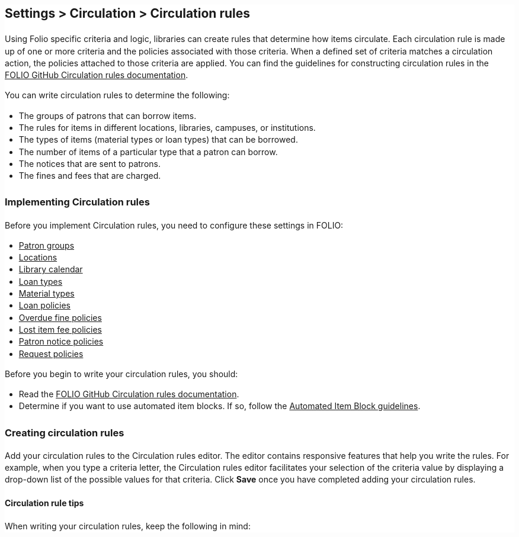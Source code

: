 
## Settings > Circulation > Circulation rules

Using Folio specific criteria and logic, libraries can create rules that determine how items circulate.  Each circulation rule is made up of one or more criteria and the policies associated with those criteria. When a defined set of criteria matches a circulation action, the policies attached to those criteria are applied. You can find the guidelines for constructing circulation rules in the [FOLIO GitHub Circulation rules documentation](https://github.com/folio-org/mod-circulation/blob/master/doc/circulationrules.md).

You can write circulation rules to determine the following:

* The groups of patrons that can borrow items.
* The rules for items in different locations, libraries, campuses, or institutions.
* The types of items (material types or loan types) that can be borrowed.
* The number of items of a particular type that a patron can borrow.
* The notices that are sent to patrons.
* The fines and fees that are charged.


###  Implementing Circulation rules

Before you implement Circulation rules, you need to configure these settings in FOLIO:

* [Patron groups](../../settings_users/settings_users/#settings--users--patron-groups)
* [Locations](../../settings_tenant/settings_tenant/#settings--tenant--location-setup)
* [Library calendar](../../settings_calendar/settings_calendar/#create-a-new-calendar)
* [Loan types](../../settings_inventory/settings_inventory/#settings--inventory--loan-types)
* [Material types](../../settings_inventory/settings_inventory/#settings--inventory--material-types)
* [Loan policies](#settings--circulation--loan-policies)
* [Overdue fine policies](#overdue-fine-policies)
* [Lost item fee policies](#lost-item-fee-policies)
* [Patron notice policies](#patron-notice-policies)
* [Request policies](#settings--circulation--request-policies)

Before you begin to write your circulation rules, you should:

* Read the [FOLIO GitHub Circulation rules documentation](https://github.com/folio-org/mod-circulation/blob/master/doc/circulationrules.md).
* Determine if you want to use automated item blocks. If so, follow the [Automated Item Block guidelines](https://wiki.folio.org/display/FOLIOtips/Implementing+Automated+Item+Blocks).


### Creating circulation rules

Add your circulation rules to the Circulation rules editor. The editor contains responsive features that help you write the rules. For example, when you type a criteria letter, the Circulation rules editor facilitates your selection of the criteria value by displaying a drop-down list of the possible values for that criteria. Click **Save** once you have completed adding your circulation rules.


#### Circulation rule tips

When writing your circulation rules, keep the following in mind:
